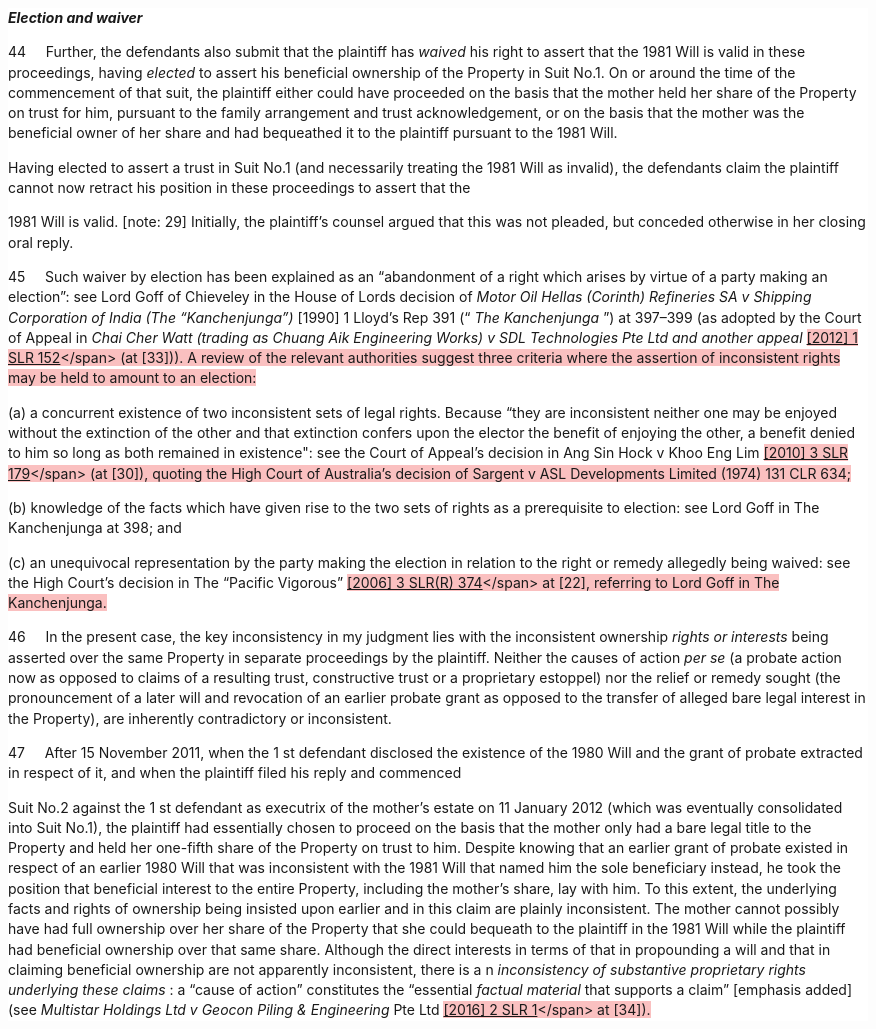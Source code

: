 **_Election and waiver_** 

44     Further, the defendants also submit that the plaintiff has _waived_ his right to assert that the 1981 Will is valid in these proceedings, having _elected_ to assert his beneficial ownership of the Property in Suit No.1. On or around the time of the commencement of that suit, the plaintiff either could have proceeded on the basis that the mother held her share of the Property on trust for him, pursuant to the family arrangement and trust acknowledgement, or on the basis that the mother was the beneficial owner of her share and had bequeathed it to the plaintiff pursuant to the 1981 Will. 


Having elected to assert a trust in Suit No.1 (and necessarily treating the 1981 Will as invalid), the defendants claim the plaintiff cannot now retract his position in these proceedings to assert that the 

1981 Will is valid. [note: 29] Initially, the plaintiff’s counsel argued that this was not pleaded, but conceded otherwise in her closing oral reply. 

45     Such waiver by election has been explained as an “abandonment of a right which arises by virtue of a party making an election”: see Lord Goff of Chieveley in the House of Lords decision of _Motor Oil Hellas (Corinth) Refineries SA v Shipping Corporation of India (The “Kanchenjunga”)_ [1990] 1 Lloyd’s Rep 391 (“ _The Kanchenjunga_ ”) at 397–399 (as adopted by the Court of Appeal in _Chai Cher Watt (trading as Chuang Aik Engineering Works) v SDL Technologies Pte Ltd and another appeal_ <span style="background-color: #FAC0C0">[[2012] 1 SLR 152]("https://www.open.gov.sg")</span> (at [33])). A review of the relevant authorities suggest three criteria where the assertion of inconsistent rights may be held to amount to an election: 

 (a) a concurrent existence of two inconsistent sets of legal rights. Because “they are inconsistent neither one may be enjoyed without the extinction of the other and that extinction confers upon the elector the benefit of enjoying the other, a benefit denied to him so long as both remained in existence": see the Court of Appeal’s decision in Ang Sin Hock v Khoo Eng Lim <span style="background-color: #FAC0C0">[[2010] 3 SLR 179]("https://www.open.gov.sg")</span> (at [30]), quoting the High Court of Australia’s decision of Sargent v ASL Developments Limited (1974) 131 CLR 634; 

 (b) knowledge of the facts which have given rise to the two sets of rights as a prerequisite to election: see Lord Goff in The Kanchenjunga at 398; and 

 (c) an unequivocal representation by the party making the election in relation to the right or remedy allegedly being waived: see the High Court’s decision in The “Pacific Vigorous” <span style="background-color: #FAC0C0">[[2006] 3 SLR(R) 374]("https://www.open.gov.sg")</span> at [22], referring to Lord Goff in The Kanchenjunga. 

46     In the present case, the key inconsistency in my judgment lies with the inconsistent ownership _rights or interests_ being asserted over the same Property in separate proceedings by the plaintiff. Neither the causes of action _per se_ (a probate action now as opposed to claims of a resulting trust, constructive trust or a proprietary estoppel) nor the relief or remedy sought (the pronouncement of a later will and revocation of an earlier probate grant as opposed to the transfer of alleged bare legal interest in the Property), are inherently contradictory or inconsistent. 

47     After 15 November 2011, when the 1 st defendant disclosed the existence of the 1980 Will and the grant of probate extracted in respect of it, and when the plaintiff filed his reply and commenced 

Suit No.2 against the 1 st defendant as executrix of the mother’s estate on 11 January 2012 (which was eventually consolidated into Suit No.1), the plaintiff had essentially chosen to proceed on the basis that the mother only had a bare legal title to the Property and held her one-fifth share of the Property on trust to him. Despite knowing that an earlier grant of probate existed in respect of an earlier 1980 Will that was inconsistent with the 1981 Will that named him the sole beneficiary instead, he took the position that beneficial interest to the entire Property, including the mother’s share, lay with him. To this extent, the underlying facts and rights of ownership being insisted upon earlier and in this claim are plainly inconsistent. The mother cannot possibly have had full ownership over her share of the Property that she could bequeath to the plaintiff in the 1981 Will while the plaintiff had beneficial ownership over that same share. Although the direct interests in terms of that in propounding a will and that in claiming beneficial ownership are not apparently inconsistent, there is a n _inconsistency of substantive proprietary rights underlying these claims_ : a “cause of action” constitutes the “essential _factual material_ that supports a claim” [emphasis added] (see _Multistar Holdings Ltd v Geocon Piling & Engineering_ Pte Ltd <span style="background-color: #FAC0C0">[[2016] 2 SLR 1]("https://www.open.gov.sg")</span> at [34]). 
